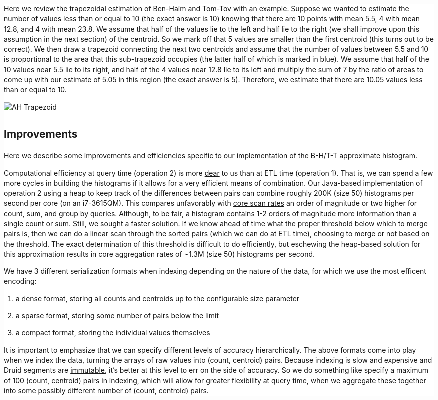 Here we review the trapezoidal estimation of [Ben-Haim and
Tom-Tov](http://jmlr.org/papers/volume11/ben-haim10a/ben-haim10a.pdf) with an
example. Suppose we wanted to estimate the number of values less than or equal
to 10 (the exact answer is 10) knowing that there are 10 points with mean 5.5,
4 with mean 12.8, and 4 with mean 23.8. We assume that half of the values lie
to the left and half lie to the right (we shall improve upon this assumption in
the next section) of the centroid. So we mark off that 5 values are smaller
than the first centroid (this turns out to be correct). We then draw a
trapezoid connecting the next two centroids and assume that the number of
values between 5.5 and 10 is proportional to the area that this sub-trapezoid
occupies (the latter half of which is marked in blue). We assume that half of
the 10 values near 5.5 lie to its right, and half of the 4 values near 12.8 lie
to its left and multiply the sum of 7 by the ratio of areas to come up with our
estimate of 5.05 in this region (the exact answer is 5). Therefore, we estimate
that there are 10.05 values less than or equal to 10.

<img src="http://metamarkets.com/wp-content/uploads/2013/06/ah_trapezoid.png" alt="AH Trapezoid"/>

## Improvements

Here we describe some improvements and efficiencies specific to our
implementation of the B-H/T-T approximate histogram.

Computational efficiency at query time (operation 2) is more
[dear](http://metamarkets.com/2012/scaling-druid/) to us than at ETL time
(operation 1). That is, we can spend a few more cycles in building the
histograms if it allows for a very efficient means of combination. Our
Java-based implementation of operation 2 using a heap to keep track of the
differences between pairs can combine roughly 200K (size 50) histograms per
second per core (on an i7-3615QM). This compares unfavorably with [core scan
rates](http://metamarkets.com/2012/scaling-druid/) an order of magnitude or two
higher for count, sum, and group by queries.  Although, to be fair, a histogram
contains 1-2 orders of magnitude more information than a single count or sum.
Still, we sought a faster solution. If we know ahead of time what the proper
threshold below which to merge pairs is, then we can do a linear scan through
the sorted pairs (which we can do at ETL time), choosing to merge or not based
on the threshold. The exact determination of this threshold is difficult to do
efficiently, but eschewing the heap-based solution for this approximation
results in core aggregation rates of ~1.3M (size 50) histograms per second.

We have 3 different serialization formats when indexing depending on the nature
of the data, for which we use the most efficent encoding:

1. a dense format, storing all counts and centroids up to the configurable size
parameter

2. a sparse format, storing some number of pairs below the limit

3. a compact format, storing the individual values themselves

It is important to emphasize that we can specify different levels of accuracy
hierarchically. The above formats come into play when we index the data,
turning the arrays of raw values into (count, centroid) pairs. Because indexing
is slow and expensive and Druid segments are
[immutable](http://static.druid.io/docs/druid.pdf), it’s better at this level
to err on the side of accuracy. So we do something like specify a maximum of
100 (count, centroid) pairs in indexing, which will allow for greater
flexibility at query time, when we aggregate these together into some possibly
different number of (count, centroid) pairs.
